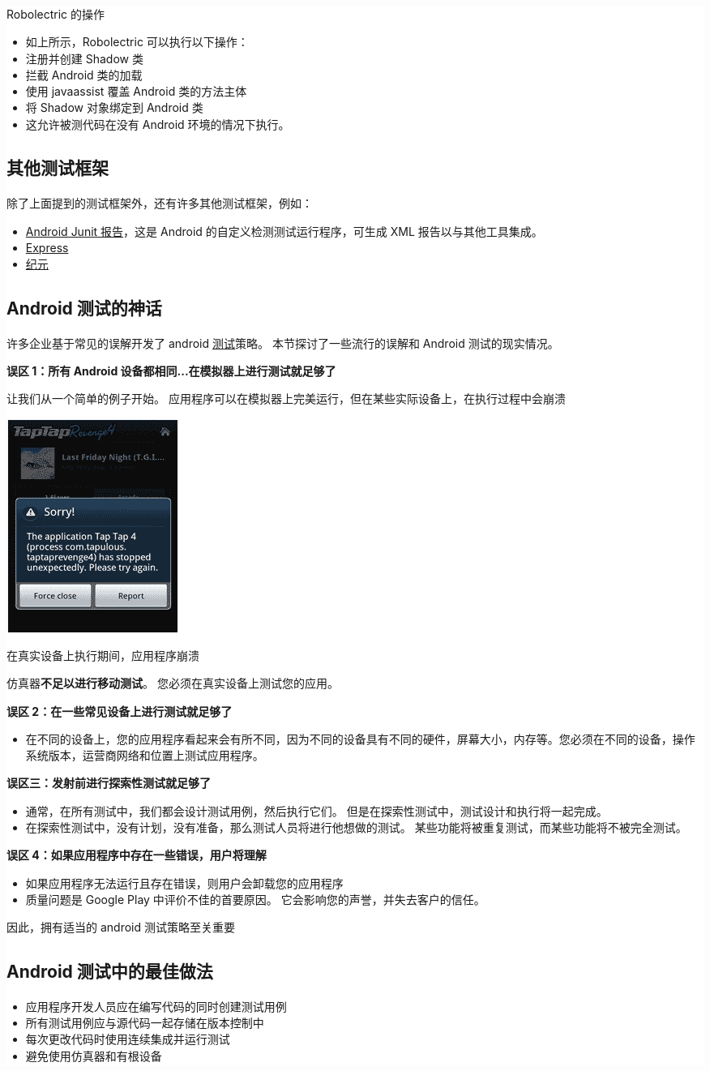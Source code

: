 Robolectric 的操作

*   如上所示，Robolectric 可以执行以下操作：
*   注册并创建 Shadow 类
*   拦截 Android 类的加载
*   使用 javaassist 覆盖 Android 类的方法主体
*   将 Shadow 对象绑定到 Android 类
*   这允许被测代码在没有 Android 环境的情况下执行。

## 其他测试框架

除了上面提到的测试框架外，还有许多其他测试框架，例如：

*   [Android Junit 报告](https://github.com/jsankey/android-junit-report)，这是 Android 的自定义检测测试运行程序，可生成 XML 报告以与其他工具集成。
*   [Express](https://developer.android.com/training/testing/espresso/index.html)
*   [纪元](http://appium.io/)

## Android 测试的神话

许多企业基于常见的误解开发了 android [测试](/software-testing.html)策略。 本节探讨了一些流行的误解和 Android 测试的现实情况。

**误区 1：所有 Android 设备都相同...在模拟器上进行测试就足够了**

让我们从一个简单的例子开始。 应用程序可以在模拟器上完美运行，但在某些实际设备上，在执行过程中会崩溃

![Complete Guide to Android Testing & Automation](img/e3116587545f288e4c547e407d2c79c0.png "Complete Guide to Android Testing & Automation")

在真实设备上执行期间，应用程序崩溃

仿真器**不足以进行移动测试**。 您必须在真实设备上测试您的应用。

**误区 2：在一些常见设备上进行测试就足够了**

*   在不同的设备上，您的应用程序看起来会有所不同，因为不同的设备具有不同的硬件，屏幕大小，内存等。您必须在不同的设备，操作系统版本，运营商网络和位置上测试应用程序。

**误区三：发射前进行探索性测试就足够了**

*   通常，在所有测试中，我们都会设计测试用例，然后执行它们。 但是在探索性测试中，测试设计和执行将一起完成。
*   在探索性测试中，没有计划，没有准备，那么测试人员将进行他想做的测试。 某些功能将被重复测试，而某些功能将不被完全测试。

**误区 4：如果应用程序中存在一些错误，用户将理解**

*   如果应用程序无法运行且存在错误，则用户会卸载您的应用程序
*   质量问题是 Google Play 中评价不佳的首要原因。 它会影响您的声誉，并失去客户的信任。

因此，拥有适当的 android 测试策略至关重要

## Android 测试中的最佳做法

*   应用程序开发人员应在编写代码的同时创建测试用例
*   所有测试用例应与源代码一起存储在版本控制中
*   每次更改代码时使用连续集成并运行测试
*   避免使用仿真器和有根设备